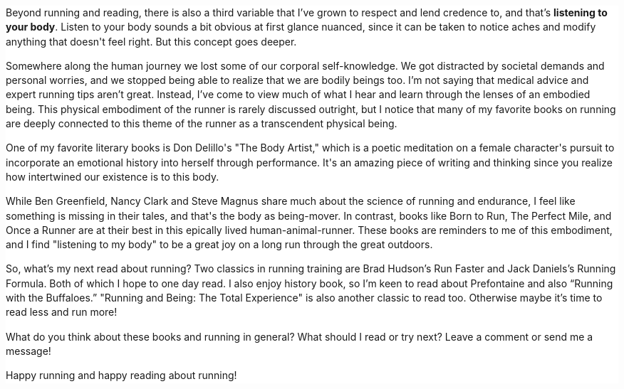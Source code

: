 Beyond running and reading, there is also a third variable that I’ve grown to respect and lend credence to, and that’s **listening to your body**. Listen to your body sounds a bit obvious at first glance nuanced, since it can be taken to notice aches and modify anything that doesn't feel right. But this concept goes deeper.

Somewhere along the human journey we lost some of our corporal self-knowledge. We got distracted by societal demands and personal worries, and we stopped being able to realize that we are bodily beings too. I’m not saying that medical advice and expert running tips aren’t great. Instead, I’ve come to view much of what I hear and learn through the lenses of an embodied being. This physical embodiment of the runner is rarely discussed outright, but I notice that many of my favorite books on running are deeply connected to this theme of the runner as a transcendent physical being.

One of my favorite literary books is Don Delillo's "The Body Artist," which is a poetic meditation on a female character's pursuit to incorporate an emotional history into herself through performance. It's an amazing piece of writing and thinking since you realize how intertwined our existence is to this body.

While Ben Greenfield, Nancy Clark and Steve Magnus share much about the science of running and endurance, I feel like something is missing in their tales, and that's the body as being-mover. In contrast, books like Born to Run, The Perfect Mile, and Once a Runner are at their best in this epically lived human-animal-runner. These books are reminders to me of this embodiment, and I find "listening to my body" to be a great joy on a long run through the great outdoors.

So, what’s my next read about running? Two classics in running training are Brad Hudson’s Run Faster and Jack Daniels’s Running Formula. Both of which I hope to one day read. I also enjoy history book, so I’m keen to read about Prefontaine and also “Running with the Buffaloes.” "Running and Being: The Total Experience" is also another classic to read too. Otherwise maybe it’s time to read less and run more!

What do you think about these books and running in general? What should I read or try next? Leave a comment or send me a message!

Happy running and happy reading about running!

